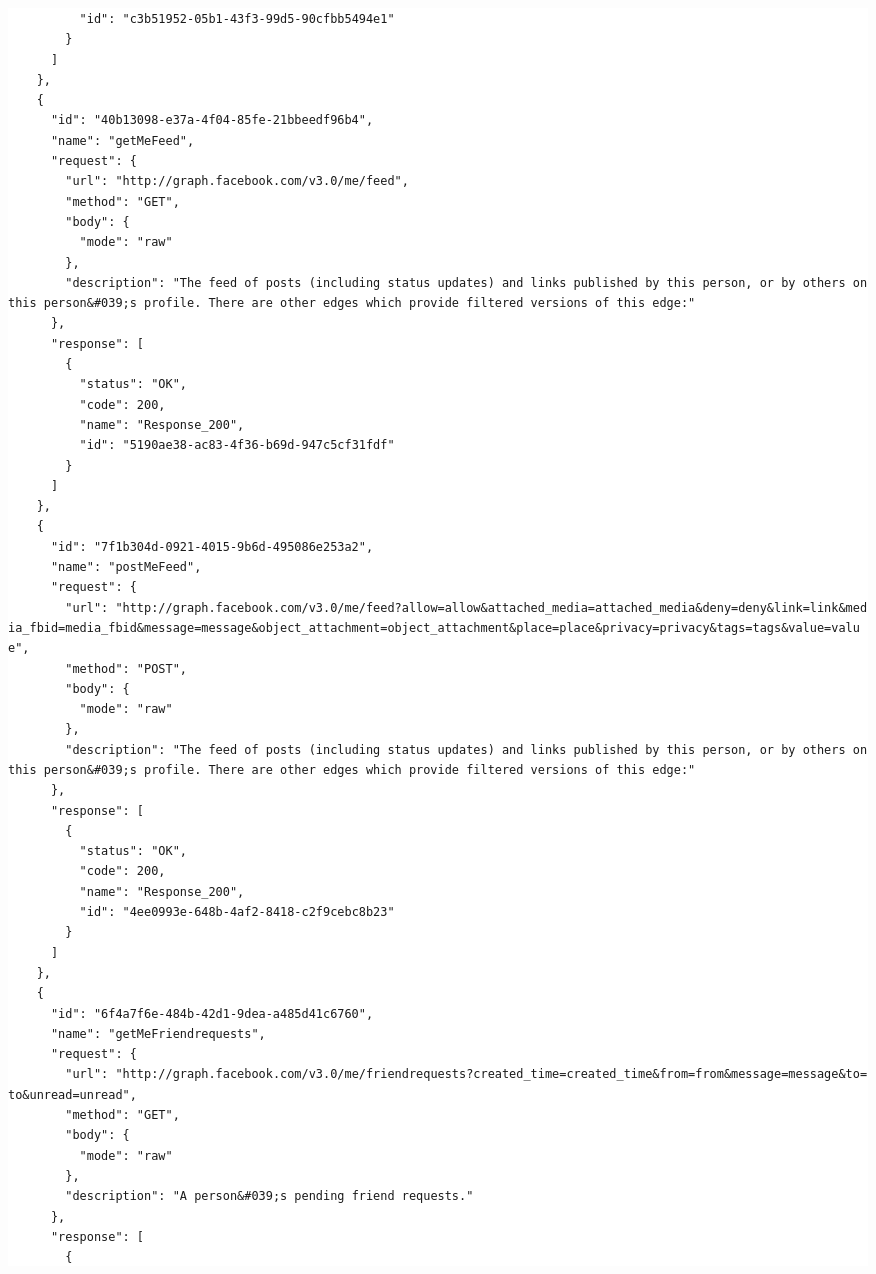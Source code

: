               "id": "c3b51952-05b1-43f3-99d5-90cfbb5494e1"
            }
          ]
        },
        {
          "id": "40b13098-e37a-4f04-85fe-21bbeedf96b4",
          "name": "getMeFeed",
          "request": {
            "url": "http://graph.facebook.com/v3.0/me/feed",
            "method": "GET",
            "body": {
              "mode": "raw"
            },
            "description": "The feed of posts (including status updates) and links published by this person, or by others on this person&#039;s profile. There are other edges which provide filtered versions of this edge:"
          },
          "response": [
            {
              "status": "OK",
              "code": 200,
              "name": "Response_200",
              "id": "5190ae38-ac83-4f36-b69d-947c5cf31fdf"
            }
          ]
        },
        {
          "id": "7f1b304d-0921-4015-9b6d-495086e253a2",
          "name": "postMeFeed",
          "request": {
            "url": "http://graph.facebook.com/v3.0/me/feed?allow=allow&attached_media=attached_media&deny=deny&link=link&media_fbid=media_fbid&message=message&object_attachment=object_attachment&place=place&privacy=privacy&tags=tags&value=value",
            "method": "POST",
            "body": {
              "mode": "raw"
            },
            "description": "The feed of posts (including status updates) and links published by this person, or by others on this person&#039;s profile. There are other edges which provide filtered versions of this edge:"
          },
          "response": [
            {
              "status": "OK",
              "code": 200,
              "name": "Response_200",
              "id": "4ee0993e-648b-4af2-8418-c2f9cebc8b23"
            }
          ]
        },
        {
          "id": "6f4a7f6e-484b-42d1-9dea-a485d41c6760",
          "name": "getMeFriendrequests",
          "request": {
            "url": "http://graph.facebook.com/v3.0/me/friendrequests?created_time=created_time&from=from&message=message&to=to&unread=unread",
            "method": "GET",
            "body": {
              "mode": "raw"
            },
            "description": "A person&#039;s pending friend requests."
          },
          "response": [
            {